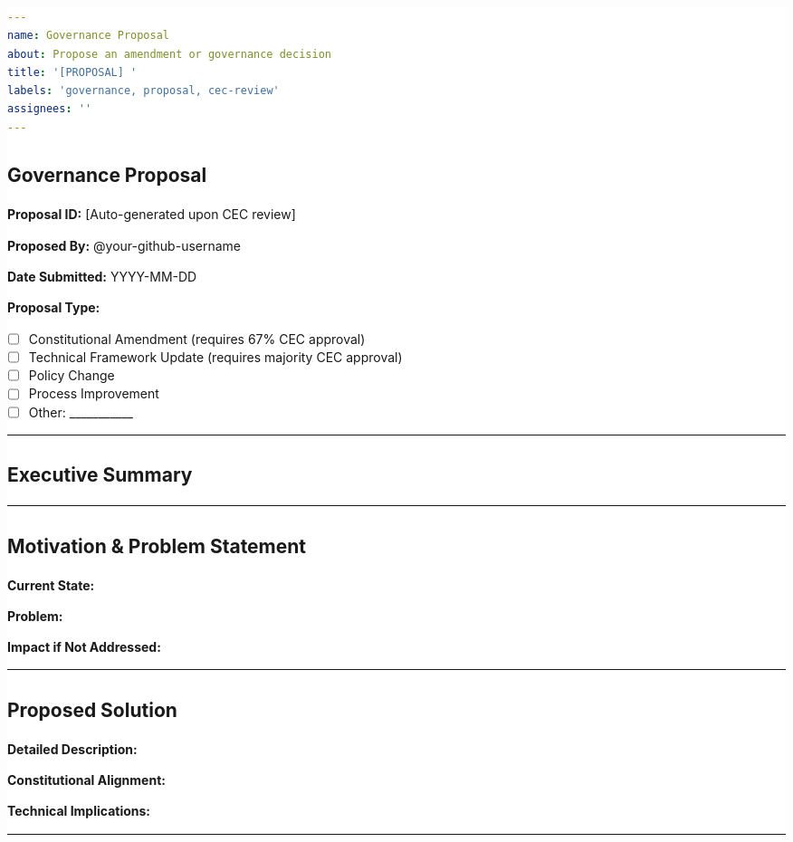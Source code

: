 ```yaml
---
name: Governance Proposal
about: Propose an amendment or governance decision
title: '[PROPOSAL] '
labels: 'governance, proposal, cec-review'
assignees: ''
---
```


## Governance Proposal

**Proposal ID:** [Auto-generated upon CEC review]

**Proposed By:** @your-github-username

**Date Submitted:** YYYY-MM-DD

**Proposal Type:**
- [ ] Constitutional Amendment (requires 67% CEC approval)
- [ ] Technical Framework Update (requires majority CEC approval)
- [ ] Policy Change
- [ ] Process Improvement
- [ ] Other: ___________

---

## Executive Summary



---

## Motivation & Problem Statement

**Current State:**


**Problem:**


**Impact if Not Addressed:**


---

## Proposed Solution

**Detailed Description:**


**Constitutional Alignment:**


**Technical Implications:**


---
